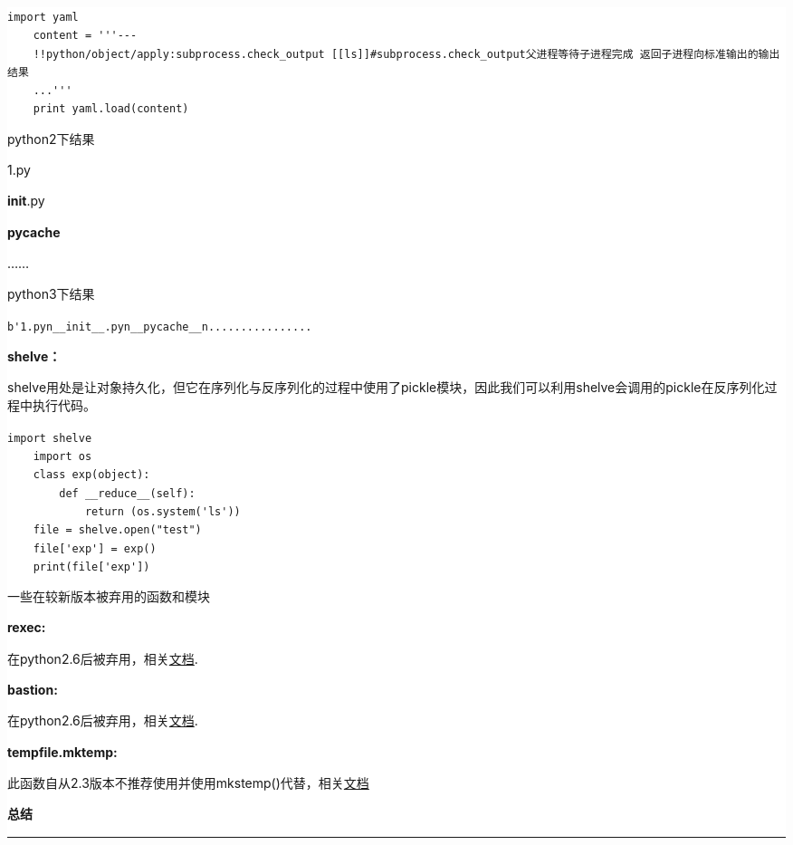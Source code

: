 ```
import yaml
    content = '''---
    !!python/object/apply:subprocess.check_output [[ls]]#subprocess.check_output父进程等待子进程完成 返回子进程向标准输出的输出结果
    ...'''
    print yaml.load(content)
```

python2下结果

1.py

__init__.py

__pycache__

……

python3下结果

```
b'1.pyn__init__.pyn__pycache__n................
```

**shelve：**

shelve用处是让对象持久化，但它在序列化与反序列化的过程中使用了pickle模块，因此我们可以利用shelve会调用的pickle在反序列化过程中执行代码。



```
import shelve
    import os
    class exp(object):
        def __reduce__(self):
            return (os.system('ls'))
    file = shelve.open("test")
    file['exp'] = exp()
    print(file['exp'])
```

一些在较新版本被弃用的函数和模块

**rexec:**

在python2.6后被弃用，相关[文档](https://docs.python.org/2/library/rexec.html).

**bastion:**

在python2.6后被弃用，相关[文档](https://docs.python.org/2/library/bastion.html).

**tempfile.mktemp:**

此函数自从2.3版本不推荐使用并使用mkstemp()代替，相关[文档](https://docs.python.org/3/library/tempfile.html?highlight=mktemp#tempfile.mktemp)



**总结**

****
